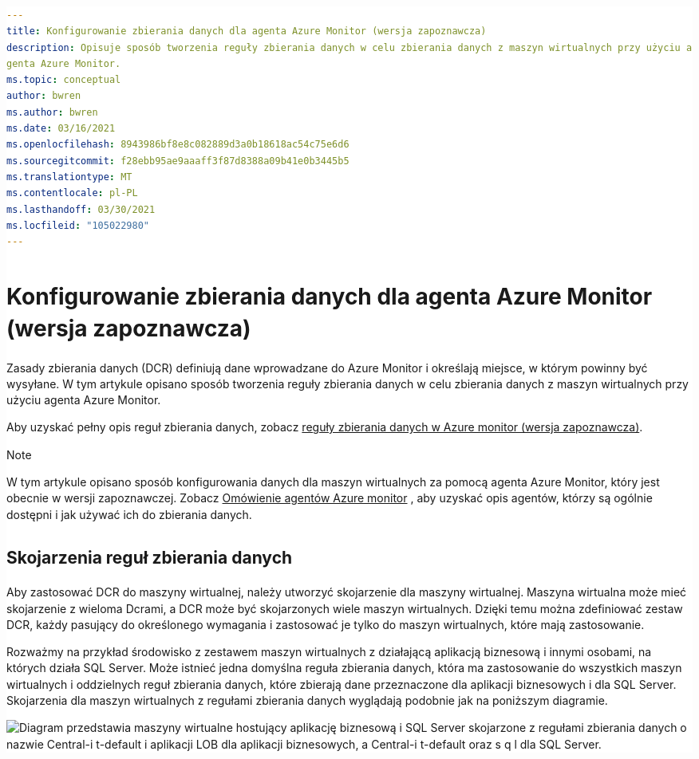 ```yaml
---
title: Konfigurowanie zbierania danych dla agenta Azure Monitor (wersja zapoznawcza)
description: Opisuje sposób tworzenia reguły zbierania danych w celu zbierania danych z maszyn wirtualnych przy użyciu agenta Azure Monitor.
ms.topic: conceptual
author: bwren
ms.author: bwren
ms.date: 03/16/2021
ms.openlocfilehash: 8943986bf8e8c082889d3a0b18618ac54c75e6d6
ms.sourcegitcommit: f28ebb95ae9aaaff3f87d8388a09b41e0b3445b5
ms.translationtype: MT
ms.contentlocale: pl-PL
ms.lasthandoff: 03/30/2021
ms.locfileid: "105022980"
---
```

# <a name="configure-data-collection-for-the-azure-monitor-agent-preview"></a>Konfigurowanie zbierania danych dla agenta Azure Monitor (wersja zapoznawcza)

Zasady zbierania danych (DCR) definiują dane wprowadzane do Azure Monitor i określają miejsce, w którym powinny być wysyłane. W tym artykule opisano sposób tworzenia reguły zbierania danych w celu zbierania danych z maszyn wirtualnych przy użyciu agenta Azure Monitor.

Aby uzyskać pełny opis reguł zbierania danych, zobacz [reguły zbierania danych w Azure monitor (wersja zapoznawcza)](data-collection-rule-overview.md).

> [!NOTE]
> W tym artykule opisano sposób konfigurowania danych dla maszyn wirtualnych za pomocą agenta Azure Monitor, który jest obecnie w wersji zapoznawczej. Zobacz [Omówienie agentów Azure monitor](agents-overview.md) , aby uzyskać opis agentów, którzy są ogólnie dostępni i jak używać ich do zbierania danych.

## <a name="data-collection-rule-associations"></a>Skojarzenia reguł zbierania danych

Aby zastosować DCR do maszyny wirtualnej, należy utworzyć skojarzenie dla maszyny wirtualnej. Maszyna wirtualna może mieć skojarzenie z wieloma Dcrami, a DCR może być skojarzonych wiele maszyn wirtualnych. Dzięki temu można zdefiniować zestaw DCR, każdy pasujący do określonego wymagania i zastosować je tylko do maszyn wirtualnych, które mają zastosowanie. 

Rozważmy na przykład środowisko z zestawem maszyn wirtualnych z działającą aplikacją biznesową i innymi osobami, na których działa SQL Server. Może istnieć jedna domyślna reguła zbierania danych, która ma zastosowanie do wszystkich maszyn wirtualnych i oddzielnych reguł zbierania danych, które zbierają dane przeznaczone dla aplikacji biznesowych i dla SQL Server. Skojarzenia dla maszyn wirtualnych z regułami zbierania danych wyglądają podobnie jak na poniższym diagramie.

![Diagram przedstawia maszyny wirtualne hostujący aplikację biznesową i SQL Server skojarzone z regułami zbierania danych o nazwie Central-i t-default i aplikacji LOB dla aplikacji biznesowych, a Central-i t-default oraz s q l dla SQL Server.](media/data-collection-rule-azure-monitor-agent/associations.png)


